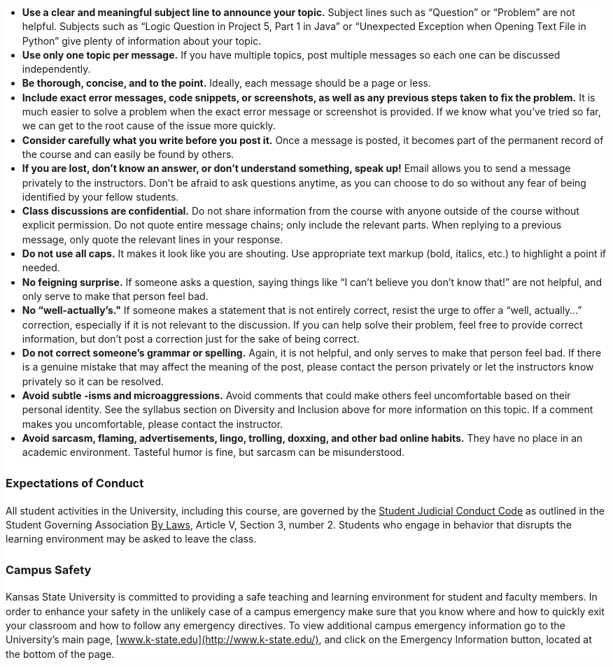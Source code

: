 * **Use a clear and meaningful subject line to announce your topic.** Subject lines such as “Question” or “Problem” are not helpful. Subjects such as “Logic Question in Project 5, Part 1 in Java” or “Unexpected Exception when Opening Text File in Python” give plenty of information about your topic.
* **Use only one topic per message.** If you have multiple topics, post multiple messages so each one can be discussed independently.
* **Be thorough, concise, and to the point.** Ideally, each message should be a page or less.
* **Include exact error messages, code snippets, or screenshots, as well as any previous steps taken to fix the problem.** It is much easier to solve a problem when the exact error message or screenshot is provided. If we know what you’ve tried so far, we can get to the root cause of the issue more quickly.
* **Consider carefully what you write before you post it.** Once a message is posted, it becomes part of the permanent record of the course and can easily be found by others.
* **If you are lost, don’t know an answer, or don’t understand something, speak up!** Email allows you to send a message privately to the instructors. Don’t be afraid to ask questions anytime, as you can choose to do so without any fear of being identified by your fellow students.
* **Class discussions are confidential.** Do not share information from the course with anyone outside of the course without explicit permission.
Do not quote entire message chains; only include the relevant parts. When replying to a previous message, only quote the relevant lines in your response.
* **Do not use all caps.** It makes it look like you are shouting. Use appropriate text markup (bold, italics, etc.) to highlight a point if needed.
* **No feigning surprise.** If someone asks a question, saying things like “I can’t believe you don’t know that!” are not helpful, and only serve to make that person feel bad.
* **No “well-actually’s."** If someone makes a statement that is not entirely correct, resist the urge to offer a “well, actually…” correction, especially if it is not relevant to the discussion. If you can help solve their problem, feel free to provide correct information, but don’t post a correction just for the sake of being correct.
* **Do not correct someone’s grammar or spelling.** Again, it is not helpful, and only serves to make that person feel bad. If there is a genuine mistake that may affect the meaning of the post, please contact the person privately or let the instructors know privately so it can be resolved.
* **Avoid subtle -isms and microaggressions.** Avoid comments that could make others feel uncomfortable based on their personal identity. See the syllabus section on Diversity and Inclusion above for more information on this topic. If a comment makes you uncomfortable, please contact the instructor.
* **Avoid sarcasm, flaming, advertisements, lingo, trolling, doxxing, and other bad online habits.** They have no place in an academic environment. Tasteful humor is fine, but sarcasm can be misunderstood.

### Expectations of Conduct 
All student activities in the University, including this course, are governed by the [Student Judicial Conduct Code](http://www.k-state.edu/sga/judicial/) as outlined in the Student Governing Association [By Laws](http://www.k-state.edu/sga/old_files/sgadocs/ByLaws.pdf), Article V, Section 3, number 2. Students who engage in behavior that disrupts the learning environment may be asked to leave the class.

### Campus Safety
Kansas State University is committed to providing a safe teaching and learning environment for student and faculty members. In order to enhance your safety in the unlikely case of a campus emergency make sure that you know where and how to quickly exit your classroom and how to follow any emergency directives. To view additional campus emergency information go to the University’s main page, [www.k-state.edu](http://www.k-state.edu/), and click on the Emergency Information button, located at the bottom of the page.
